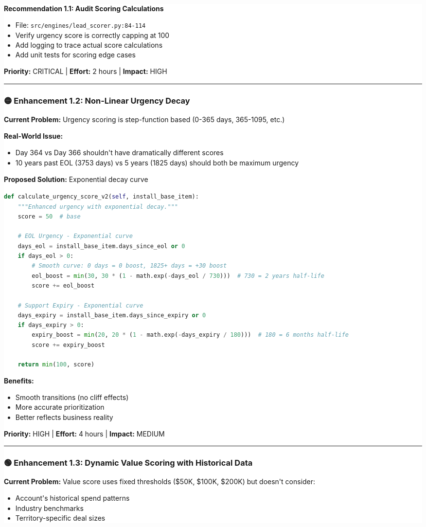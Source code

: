 **Recommendation 1.1: Audit Scoring Calculations**
- File: `src/engines/lead_scorer.py:84-114`
- Verify urgency score is correctly capping at 100
- Add logging to trace actual score calculations
- Add unit tests for scoring edge cases

**Priority:** CRITICAL | **Effort:** 2 hours | **Impact:** HIGH

---

### 🟡 Enhancement 1.2: Non-Linear Urgency Decay

**Current Problem:** Urgency scoring is step-function based (0-365 days, 365-1095, etc.)

**Real-World Issue:**
- Day 364 vs Day 366 shouldn't have dramatically different scores
- 10 years past EOL (3753 days) vs 5 years (1825 days) should both be maximum urgency

**Proposed Solution:** Exponential decay curve

```python
def calculate_urgency_score_v2(self, install_base_item):
    """Enhanced urgency with exponential decay."""
    score = 50  # base

    # EOL Urgency - Exponential curve
    days_eol = install_base_item.days_since_eol or 0
    if days_eol > 0:
        # Smooth curve: 0 days = 0 boost, 1825+ days = +30 boost
        eol_boost = min(30, 30 * (1 - math.exp(-days_eol / 730)))  # 730 = 2 years half-life
        score += eol_boost

    # Support Expiry - Exponential curve
    days_expiry = install_base_item.days_since_expiry or 0
    if days_expiry > 0:
        expiry_boost = min(20, 20 * (1 - math.exp(-days_expiry / 180)))  # 180 = 6 months half-life
        score += expiry_boost

    return min(100, score)
```

**Benefits:**
- Smooth transitions (no cliff effects)
- More accurate prioritization
- Better reflects business reality

**Priority:** HIGH | **Effort:** 4 hours | **Impact:** MEDIUM

---

### 🟢 Enhancement 1.3: Dynamic Value Scoring with Historical Data

**Current Problem:** Value score uses fixed thresholds ($50K, $100K, $200K) but doesn't consider:
- Account's historical spend patterns
- Industry benchmarks
- Territory-specific deal sizes
